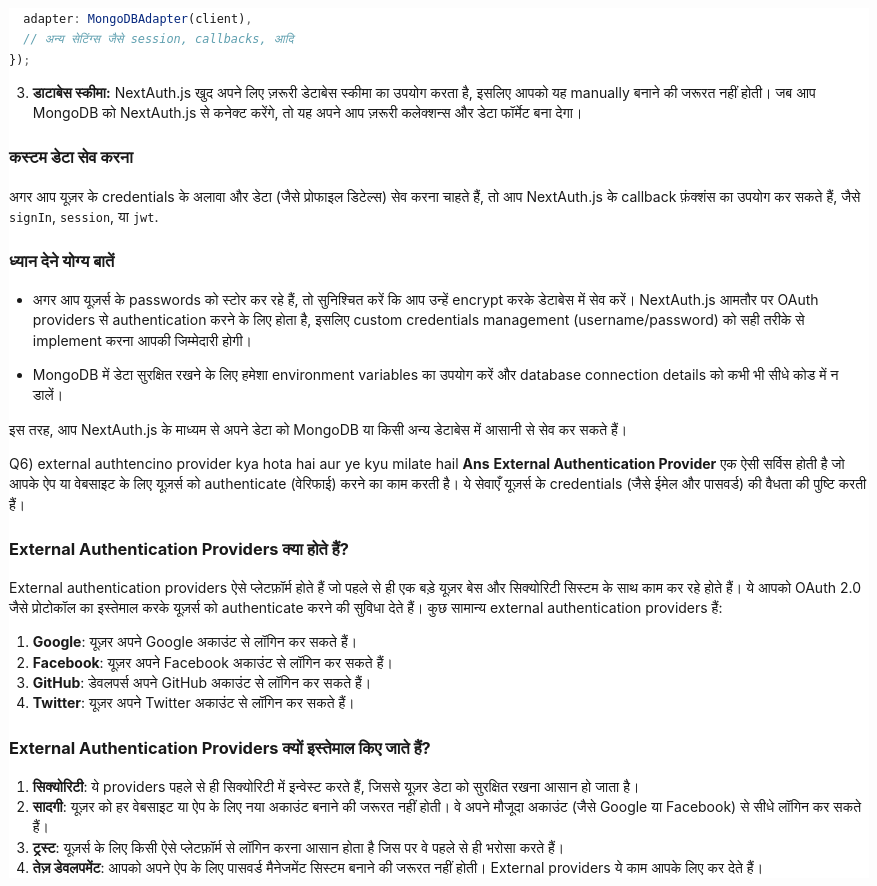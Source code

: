    ```javascript
     adapter: MongoDBAdapter(client),
     // अन्य सेटिंग्स जैसे session, callbacks, आदि
   });
   ```

3. **डाटाबेस स्कीमा:**
   NextAuth.js खुद अपने लिए ज़रूरी डेटाबेस स्कीमा का उपयोग करता है, इसलिए आपको यह manually बनाने की जरूरत नहीं होती। जब आप MongoDB को NextAuth.js से कनेक्ट करेंगे, तो यह अपने आप ज़रूरी कलेक्शन्स और डेटा फॉर्मेट बना देगा।

### कस्टम डेटा सेव करना
अगर आप यूज़र के credentials के अलावा और डेटा (जैसे प्रोफाइल डिटेल्स) सेव करना चाहते हैं, तो आप NextAuth.js के callback फ़ंक्शंस का उपयोग कर सकते हैं, जैसे `signIn`, `session`, या `jwt`.

### ध्यान देने योग्य बातें
- अगर आप यूज़र्स के passwords को स्टोर कर रहे हैं, तो सुनिश्चित करें कि आप उन्हें encrypt करके डेटाबेस में सेव करें। NextAuth.js आमतौर पर OAuth providers से authentication करने के लिए होता है, इसलिए custom credentials management (username/password) को सही तरीके से implement करना आपकी जिम्मेदारी होगी।
  
- MongoDB में डेटा सुरक्षित रखने के लिए हमेशा environment variables का उपयोग करें और database connection details को कभी भी सीधे कोड में न डालें।

इस तरह, आप NextAuth.js के माध्यम से अपने डेटा को MongoDB या किसी अन्य डेटाबेस में आसानी से सेव कर सकते हैं।


Q6) external authtencino provider kya hota hai aur ye kyu milate hail
 **Ans** **External Authentication Provider** एक ऐसी सर्विस होती है जो आपके ऐप या वेबसाइट के लिए यूज़र्स को authenticate (वेरिफाई) करने का काम करती है। ये सेवाएँ यूज़र्स के credentials (जैसे ईमेल और पासवर्ड) की वैधता की पुष्टि करती हैं। 

### External Authentication Providers क्या होते हैं?
External authentication providers ऐसे प्लेटफ़ॉर्म होते हैं जो पहले से ही एक बड़े यूज़र बेस और सिक्योरिटी सिस्टम के साथ काम कर रहे होते हैं। ये आपको OAuth 2.0 जैसे प्रोटोकॉल का इस्तेमाल करके यूज़र्स को authenticate करने की सुविधा देते हैं। कुछ सामान्य external authentication providers हैं:

1. **Google**: यूज़र अपने Google अकाउंट से लॉगिन कर सकते हैं।
2. **Facebook**: यूज़र अपने Facebook अकाउंट से लॉगिन कर सकते हैं।
3. **GitHub**: डेवलपर्स अपने GitHub अकाउंट से लॉगिन कर सकते हैं।
4. **Twitter**: यूज़र अपने Twitter अकाउंट से लॉगिन कर सकते हैं।

### External Authentication Providers क्यों इस्तेमाल किए जाते हैं?
1. **सिक्योरिटी**: ये providers पहले से ही सिक्योरिटी में इन्वेस्ट करते हैं, जिससे यूज़र डेटा को सुरक्षित रखना आसान हो जाता है। 
2. **सादगी**: यूज़र को हर वेबसाइट या ऐप के लिए नया अकाउंट बनाने की जरूरत नहीं होती। वे अपने मौजूदा अकाउंट (जैसे Google या Facebook) से सीधे लॉगिन कर सकते हैं।
3. **ट्रस्ट**: यूज़र्स के लिए किसी ऐसे प्लेटफ़ॉर्म से लॉगिन करना आसान होता है जिस पर वे पहले से ही भरोसा करते हैं।
4. **तेज़ डेवलपमेंट**: आपको अपने ऐप के लिए पासवर्ड मैनेजमेंट सिस्टम बनाने की जरूरत नहीं होती। External providers ये काम आपके लिए कर देते हैं।
